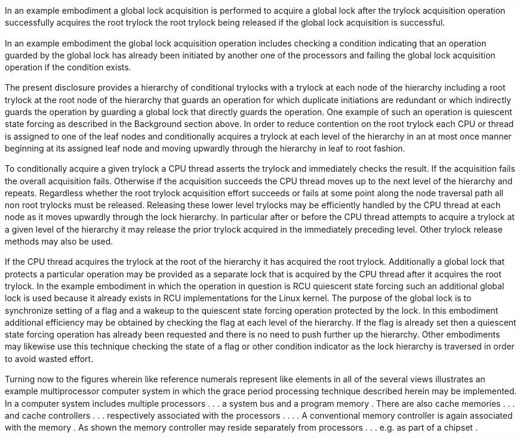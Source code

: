 In an example embodiment a global lock acquisition is performed to acquire a global lock after the trylock acquisition operation successfully acquires the root trylock the root trylock being released if the global lock acquisition is successful.

In an example embodiment the global lock acquisition operation includes checking a condition indicating that an operation guarded by the global lock has already been initiated by another one of the processors and failing the global lock acquisition operation if the condition exists.

The present disclosure provides a hierarchy of conditional trylocks with a trylock at each node of the hierarchy including a root trylock at the root node of the hierarchy that guards an operation for which duplicate initiations are redundant or which indirectly guards the operation by guarding a global lock that directly guards the operation. One example of such an operation is quiescent state forcing as described in the Background section above. In order to reduce contention on the root trylock each CPU or thread is assigned to one of the leaf nodes and conditionally acquires a trylock at each level of the hierarchy in an at most once manner beginning at its assigned leaf node and moving upwardly through the hierarchy in leaf to root fashion.

To conditionally acquire a given trylock a CPU thread asserts the trylock and immediately checks the result. If the acquisition fails the overall acquisition fails. Otherwise if the acquisition succeeds the CPU thread moves up to the next level of the hierarchy and repeats. Regardless whether the root trylock acquisition effort succeeds or fails at some point along the node traversal path all non root trylocks must be released. Releasing these lower level trylocks may be efficiently handled by the CPU thread at each node as it moves upwardly through the lock hierarchy. In particular after or before the CPU thread attempts to acquire a trylock at a given level of the hierarchy it may release the prior trylock acquired in the immediately preceding level. Other trylock release methods may also be used.

If the CPU thread acquires the trylock at the root of the hierarchy it has acquired the root trylock. Additionally a global lock that protects a particular operation may be provided as a separate lock that is acquired by the CPU thread after it acquires the root trylock. In the example embodiment in which the operation in question is RCU quiescent state forcing such an additional global lock is used because it already exists in RCU implementations for the Linux kernel. The purpose of the global lock is to synchronize setting of a flag and a wakeup to the quiescent state forcing operation protected by the lock. In this embodiment additional efficiency may be obtained by checking the flag at each level of the hierarchy. If the flag is already set then a quiescent state forcing operation has already been requested and there is no need to push further up the hierarchy. Other embodiments may likewise use this technique checking the state of a flag or other condition indicator as the lock hierarchy is traversed in order to avoid wasted effort.

Turning now to the figures wherein like reference numerals represent like elements in all of the several views illustrates an example multiprocessor computer system in which the grace period processing technique described herein may be implemented. In a computer system includes multiple processors . . . a system bus and a program memory . There are also cache memories . . . and cache controllers . . . respectively associated with the processors . . . . A conventional memory controller is again associated with the memory . As shown the memory controller may reside separately from processors . . . e.g. as part of a chipset .
